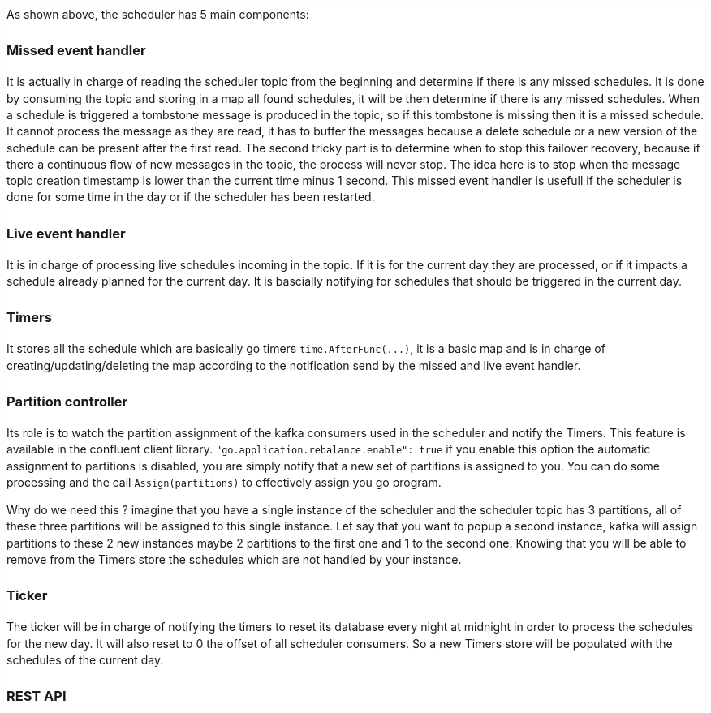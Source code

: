 As shown above, the scheduler has 5 main components:

### Missed event handler

It is actually in charge of reading the scheduler topic from the beginning and determine if there is any missed schedules. It is done by consuming the topic and 
storing in a map all found schedules, it will be then determine if there is any missed schedules. When a schedule is triggered a tombstone message is produced in the topic, so if this tombstone is missing
then it is a missed schedule. It cannot process the message as they are read, it has to buffer the messages because a delete schedule or a new version of the schedule can be present after the first read.
The second tricky part is to determine when to stop this failover recovery, because if there a continuous flow of new messages in the topic, the process will never stop. The idea here is to stop
when the message topic creation timestamp is lower than the current time minus 1 second.
This missed event handler is usefull if the scheduler is done for some time in the day or if the scheduler has been restarted.

### Live event handler

It is in charge of processing live schedules incoming in the topic. If it is for the current day they are processed, or if it impacts a schedule already planned for the current day.
It is bascially notifying for schedules that should be triggered in the current day.

### Timers

It stores all the schedule which are basically go timers `time.AfterFunc(...)`, it is a basic map and is in charge of creating/updating/deleting the map according to the notification
send by the missed and live event handler.

### Partition controller

Its role is to watch the partition assignment of the kafka consumers used in the scheduler and notify the Timers. This feature is available in the confluent client library.
`"go.application.rebalance.enable": true` if you enable this option the automatic assignment to partitions is disabled, you are simply notify that a new set of partitions is assigned to you.
You can do some processing and the call `Assign(partitions)` to effectively assign you go program.

Why do we need this ? imagine that you have a single instance of the scheduler and the scheduler topic has 3 partitions, all of these three partitions will be assigned to this single instance.
Let say that you want to popup a second instance, kafka will assign partitions to these 2 new instances maybe 2 partitions to the first one and 1 to the second one. Knowing that you will be able
to remove from the Timers store the schedules which are not handled by your instance.

### Ticker

The ticker will be in charge of notifying the timers to reset its database every night at midnight in order to process the schedules for the new day. It will also reset to 0 the offset of all scheduler consumers.
So a new Timers store will be populated with the schedules of the current day.

### REST API

